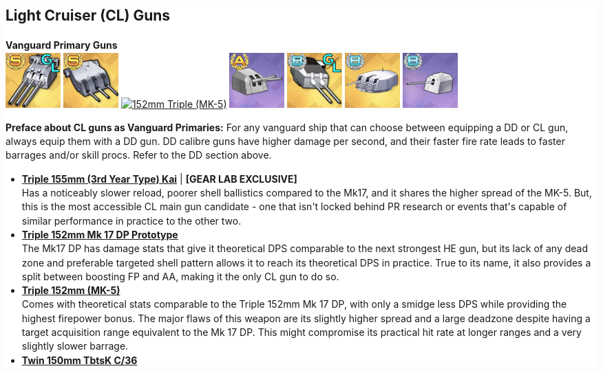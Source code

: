  ## Light Cruiser (CL) Guns
**Vanguard Primary Guns** <br/>
[![Triple 155mm Kai](/resources/Triple-155mm-Kai-gr_s.png)](https://azurlane.koumakan.jp/wiki/Triple_155mm_(3rd_Year_Type)_Kai)
[![pr152mm Triple HE](/resources/Triple-152mm-Mk-17-DP-gr_s.png)](https://azurlane.koumakan.jp/wiki/Triple_152mm_(Mark_17_Dual-Purpose_Prototype))
[![152mm Triple (MK-5)](/resources/152mm%20triple%20MK-5%20gr_s.png)](https://azurlane.koumakan.jp/wiki/Triple_152mm_(MK-5)#Type_3-0)
[![150mm Twin TbtsK](/resources/Twin-150mm-TbtsK-gr_a.png)](https://azurlane.koumakan.jp/wiki/Twin_150mm_(TbtsK_C/36)#Type_3-0)
[![Twin 150mm SK C/26 Prototype](/resources/Twin-150mm-C-28-proto-gr_b.png)](https://azurlane.koumakan.jp/wiki/Twin_150mm_(SK_C/28_Prototype)) 
[![pr152mm Triple AP](/resources/Triple-152mm-BL-Mk-XXV-gr_b.png)](https://azurlane.koumakan.jp/wiki/Triple_152mm_Prototype_(BL_6%22_Mk_XXV))
[![150mm Single SKC](/resources/Single-150mm-SK-C28-gr_b.png)](https://azurlane.koumakan.jp/wiki/Single_150mm_(SK_C/28)#Type_3-0)

  **Preface about CL guns as Vanguard Primaries:** For any vanguard ship that can choose between equipping a DD or CL gun, always equip them with a DD gun. DD calibre guns have higher damage per second, and their faster fire rate leads to faster barrages and/or skill procs. Refer to the DD section above.
  
 - **[Triple 155mm (3rd Year Type) Kai](https://azurlane.koumakan.jp/wiki/Triple_155mm_(3rd_Year_Type)_Kai)** | **[GEAR LAB EXCLUSIVE]**<br/>
 Has a noticeably slower reload, poorer shell ballistics compared to the Mk17, and it shares the higher spread of the MK-5. But, this is the most accessible CL main gun candidate - one that isn't locked behind PR research or events that's capable of similar  performance in practice to the other two.
 - **[Triple 152mm Mk 17 DP Prototype](https://azurlane.koumakan.jp/wiki/Triple_152mm_(Mark_17_Dual-Purpose_Prototype))** <br/>
 The Mk17 DP has damage stats that give it theoretical DPS comparable to the next strongest HE gun, but its lack of any dead zone and preferable targeted shell pattern allows it to reach its theoretical DPS in practice. True to its name, it also provides a split between boosting FP and AA, making it the only CL gun to do so. 
 - **[Triple 152mm (MK-5)](https://azurlane.koumakan.jp/wiki/Triple_152mm_(MK-5)#Type_3-0)** <br/>
 Comes with theoretical stats comparable to the Triple 152mm Mk 17 DP, with only a smidge less DPS while providing the highest firepower bonus. The major flaws of this weapon are its slightly higher spread and a large deadzone despite having a target acquisition range equivalent to the Mk 17 DP. This might compromise its practical hit rate at longer ranges and a very slightly slower barrage.
 - **[Twin 150mm TbtsK C/36](https://azurlane.koumakan.jp/wiki/Twin_150mm_(TbtsK_C/36)#Type_3-0)** <br/>